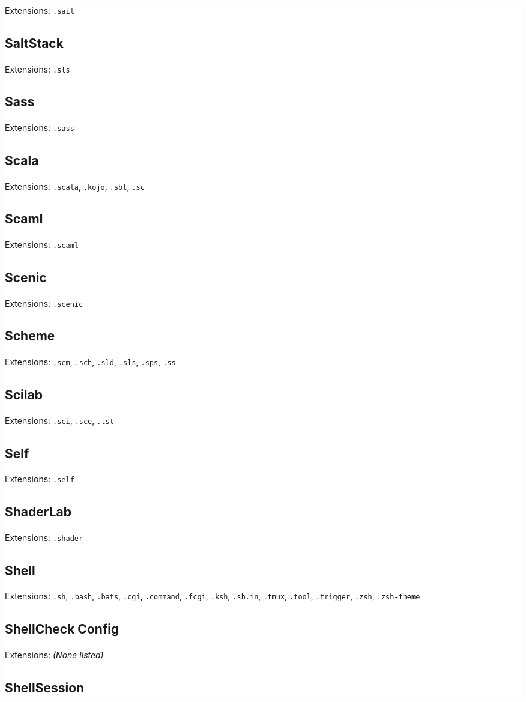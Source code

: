 Extensions: `.sail`

## SaltStack

Extensions: `.sls`

## Sass

Extensions: `.sass`

## Scala

Extensions: `.scala`, `.kojo`, `.sbt`, `.sc`

## Scaml

Extensions: `.scaml`

## Scenic

Extensions: `.scenic`

## Scheme

Extensions: `.scm`, `.sch`, `.sld`, `.sls`, `.sps`, `.ss`

## Scilab

Extensions: `.sci`, `.sce`, `.tst`

## Self

Extensions: `.self`

## ShaderLab

Extensions: `.shader`

## Shell

Extensions: `.sh`, `.bash`, `.bats`, `.cgi`, `.command`, `.fcgi`, `.ksh`, `.sh.in`, `.tmux`, `.tool`, `.trigger`, `.zsh`, `.zsh-theme`

## ShellCheck Config

Extensions: *(None listed)*

## ShellSession
